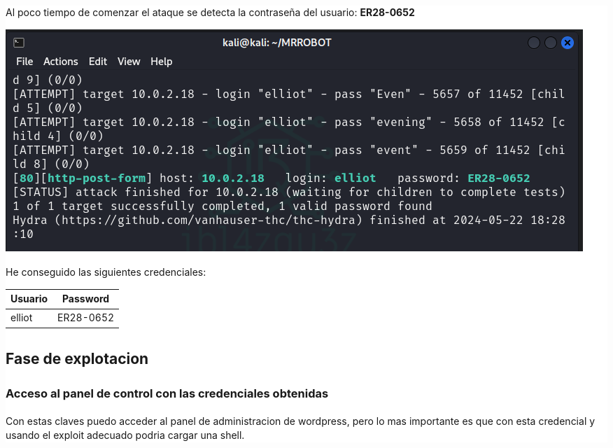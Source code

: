 Al poco tiempo de comenzar el ataque se detecta la contraseña del usuario: **ER28-0652**

![alt text](../assets/images/mr-robot1/image-28.png)

He conseguido las siguientes credenciales:

| Usuario | Password  |
| ------- | --------- |
| elliot  | ER28-0652 |

## Fase de explotacion

### Acceso al panel de control con las credenciales obtenidas

Con estas claves puedo acceder al panel de administracion de wordpress, pero lo mas importante es que con esta credencial y usando el exploit adecuado podria cargar una shell.
